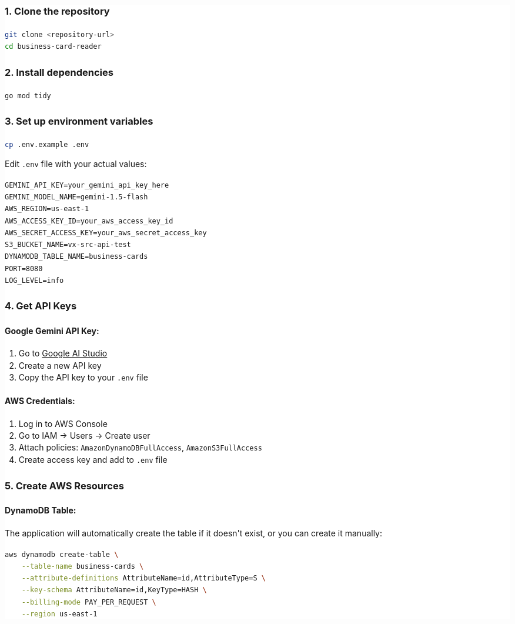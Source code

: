 ### 1. Clone the repository
```bash
git clone <repository-url>
cd business-card-reader
```

### 2. Install dependencies
```bash
go mod tidy
```

### 3. Set up environment variables
```bash
cp .env.example .env
```

Edit `.env` file with your actual values:
```env
GEMINI_API_KEY=your_gemini_api_key_here
GEMINI_MODEL_NAME=gemini-1.5-flash
AWS_REGION=us-east-1
AWS_ACCESS_KEY_ID=your_aws_access_key_id
AWS_SECRET_ACCESS_KEY=your_aws_secret_access_key
S3_BUCKET_NAME=vx-src-api-test
DYNAMODB_TABLE_NAME=business-cards
PORT=8080
LOG_LEVEL=info
```

### 4. Get API Keys

#### Google Gemini API Key:
1. Go to [Google AI Studio](https://makersuite.google.com/app/apikey)
2. Create a new API key
3. Copy the API key to your `.env` file

#### AWS Credentials:
1. Log in to AWS Console
2. Go to IAM → Users → Create user
3. Attach policies: `AmazonDynamoDBFullAccess`, `AmazonS3FullAccess`
4. Create access key and add to `.env` file

### 5. Create AWS Resources

#### DynamoDB Table:
The application will automatically create the table if it doesn't exist, or you can create it manually:

```bash
aws dynamodb create-table \
    --table-name business-cards \
    --attribute-definitions AttributeName=id,AttributeType=S \
    --key-schema AttributeName=id,KeyType=HASH \
    --billing-mode PAY_PER_REQUEST \
    --region us-east-1
```
